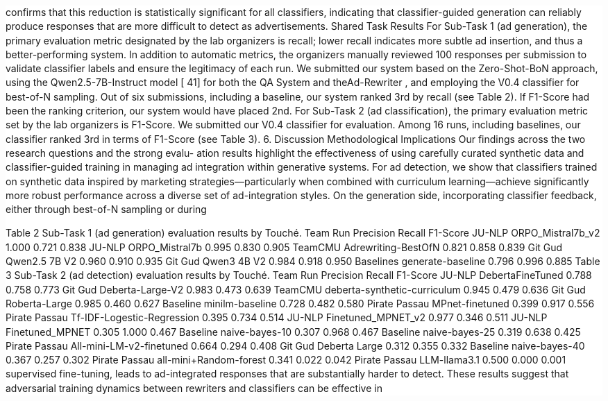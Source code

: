 confirms that this reduction is statistically significant for all classifiers, indicating that classifier-guided
generation can reliably produce responses that are more difficult to detect as advertisements.
Shared Task Results For Sub-Task 1 (ad generation), the primary evaluation metric designated by
the lab organizers is recall; lower recall indicates more subtle ad insertion, and thus a better-performing
system. In addition to automatic metrics, the organizers manually reviewed 100 responses per submission
to validate classifier labels and ensure the legitimacy of each run. We submitted our system based on
the Zero-Shot-BoN approach, using the Qwen2.5-7B-Instruct model [ 41] for both the QA System and
theAd-Rewriter , and employing the V0.4 classifier for best-of-N sampling. Out of six submissions,
including a baseline, our system ranked 3rd by recall (see Table 2). If F1-Score had been the ranking
criterion, our system would have placed 2nd.
For Sub-Task 2 (ad classification), the primary evaluation metric set by the lab organizers is F1-Score.
We submitted our V0.4 classifier for evaluation. Among 16 runs, including baselines, our classifier
ranked 3rd in terms of F1-Score (see Table 3).
6. Discussion
Methodological Implications Our findings across the two research questions and the strong evalu-
ation results highlight the effectiveness of using carefully curated synthetic data and classifier-guided
training in managing ad integration within generative systems. For ad detection, we show that classifiers
trained on synthetic data inspired by marketing strategies—particularly when combined with curriculum
learning—achieve significantly more robust performance across a diverse set of ad-integration styles.
On the generation side, incorporating classifier feedback, either through best-of-N sampling or during

Table 2
Sub-Task 1 (ad generation) evaluation results by Touché.
Team Run Precision Recall F1-Score
JU-NLP ORPO_Mistral7b_v2 1.000 0.721 0.838
JU-NLP ORPO_Mistral7b 0.995 0.830 0.905
TeamCMU Adrewriting-BestOfN 0.821 0.858 0.839
Git Gud Qwen2.5 7B V2 0.960 0.910 0.935
Git Gud Qwen3 4B V2 0.984 0.918 0.950
Baselines generate-baseline 0.796 0.996 0.885
Table 3
Sub-Task 2 (ad detection) evaluation results by Touché.
Team Run Precision Recall F1-Score
JU-NLP DebertaFineTuned 0.788 0.758 0.773
Git Gud Deberta-Large-V2 0.983 0.473 0.639
TeamCMU deberta-synthetic-curriculum 0.945 0.479 0.636
Git Gud Roberta-Large 0.985 0.460 0.627
Baseline minilm-baseline 0.728 0.482 0.580
Pirate Passau MPnet-finetuned 0.399 0.917 0.556
Pirate Passau Tf-IDF-Logestic-Regression 0.395 0.734 0.514
JU-NLP Finetuned_MPNET_v2 0.977 0.346 0.511
JU-NLP Finetuned_MPNET 0.305 1.000 0.467
Baseline naive-bayes-10 0.307 0.968 0.467
Baseline naive-bayes-25 0.319 0.638 0.425
Pirate Passau All-mini-LM-v2-finetuned 0.664 0.294 0.408
Git Gud Deberta Large 0.312 0.355 0.332
Baseline naive-bayes-40 0.367 0.257 0.302
Pirate Passau all-mini+Random-forest 0.341 0.022 0.042
Pirate Passau LLM-llama3.1 0.500 0.000 0.001
supervised fine-tuning, leads to ad-integrated responses that are substantially harder to detect. These
results suggest that adversarial training dynamics between rewriters and classifiers can be effective in